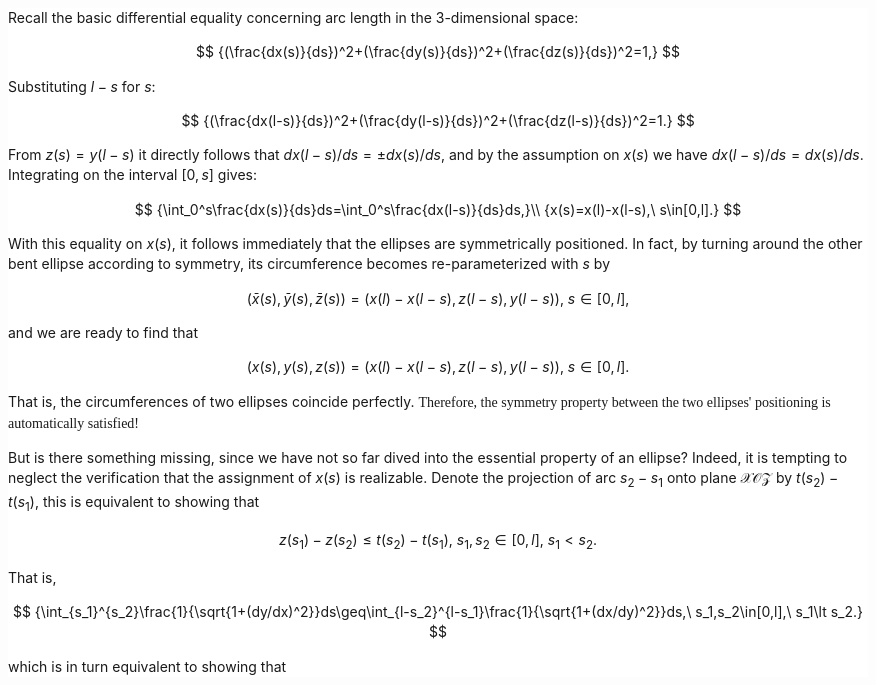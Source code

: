 Recall the basic differential equality concerning arc length in the 3-dimensional space:

$$
  {(\frac{dx(s)}{ds})^2+(\frac{dy(s)}{ds})^2+(\frac{dz(s)}{ds})^2=1,}
$$

Substituting $l-s$ for $s$:

$$
  {(\frac{dx(l-s)}{ds})^2+(\frac{dy(l-s)}{ds})^2+(\frac{dz(l-s)}{ds})^2=1.}
$$

From $z(s)=y(l-s)$ it directly follows that $dx(l-s)/ds=\pm dx(s)/ds$, and by the assumption on $x(s)$ we have
$dx(l-s)/ds=dx(s)/ds$. Integrating on the interval $[0,s]$ gives:

$$
  {\int_0^s\frac{dx(s)}{ds}ds=\int_0^s\frac{dx(l-s)}{ds}ds,}\\
  {x(s)=x(l)-x(l-s),\ s\in[0,l].}
$$

With this equality on $x(s)$, it follows immediately that the ellipses are symmetrically positioned. In fact, by turning
around the other bent ellipse according to symmetry, its circumference becomes re-parameterized with $s$ by

$$
  {(\bar{x}(s),\bar{y}(s),\bar{z}(s))=(x(l)-x(l-s),z(l-s),y(l-s)),\ s\in[0,l],}
$$

and we are ready to find that

$$
  {(x(s),y(s),z(s))=(x(l)-x(l-s),z(l-s),y(l-s)),\ s\in[0,l].}
$$

That is, the circumferences of two ellipses coincide perfectly. <font face="Lora">Therefore, the symmetry property
between the two ellipses' positioning is automatically satisfied!</font>

But is there something missing, since we have not so far dived into the essential property of an ellipse? Indeed, it is
tempting to neglect the verification that the assignment of $x(s)$ is realizable. Denote the projection of arc $s_2-s_1$
onto plane $\mathcal{XOZ}$ by $t(s_2)-t(s_1)$, this is equivalent to showing that

$$
  {z(s_1)-z(s_2)\leq t(s_2)-t(s_1),\ s_1,s_2\in[0,l],\ s_1\lt s_2.}
$$

That is,

$$
  {\int_{s_1}^{s_2}\frac{1}{\sqrt{1+(dy/dx)^2}}ds\geq\int_{l-s_2}^{l-s_1}\frac{1}{\sqrt{1+(dx/dy)^2}}ds,\ s_1,s_2\in[0,l],\ s_1\lt s_2.}
$$

which is in turn equivalent to showing that
